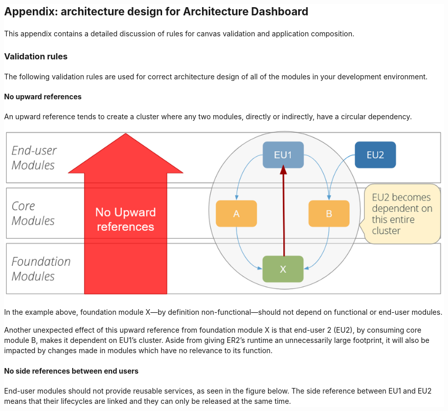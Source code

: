 
<h2>Appendix: architecture design for Architecture Dashboard</h2>


This appendix contains a detailed discussion of rules for canvas validation and application composition.

<h3>Validation rules</h3>


The following validation rules are used for correct architecture design of all of the modules in your development environment.

<h4>No upward references</h4>


An upward reference tends to create a cluster where any two modules, directly or indirectly, have a circular dependency.

![no-upward-references](images/no-upward-references.png "no-upward-references")


In the example above, foundation module X—by definition non-functional—should not depend on functional or end-user modules.

Another unexpected effect of this upward reference from foundation module X is that end-user 2 (EU2), by consuming core module B, makes it dependent on EU1’s cluster. Aside from giving ER2’s runtime an unnecessarily large footprint, it will also be impacted by changes made in modules which have no relevance to its function.

<h4>No side references between end users</h4>


End-user modules should not provide reusable services, as seen in the figure below. The side reference between EU1 and EU2 means that their lifecycles are linked and they can only be released at the same time.
